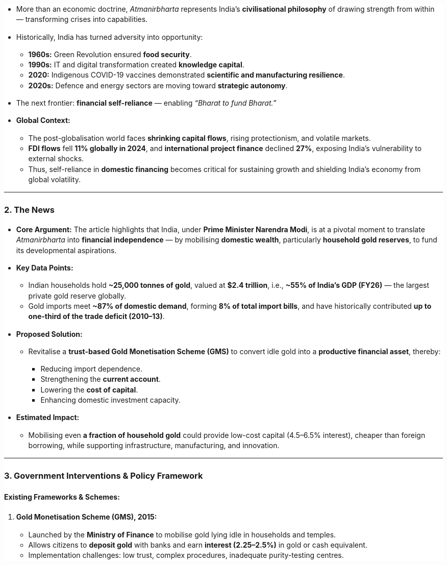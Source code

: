   * More than an economic doctrine, *Atmanirbharta* represents India’s **civilisational philosophy** of drawing strength from within — transforming crises into capabilities.
  * Historically, India has turned adversity into opportunity:

    * **1960s:** Green Revolution ensured **food security**.
    * **1990s:** IT and digital transformation created **knowledge capital**.
    * **2020:** Indigenous COVID-19 vaccines demonstrated **scientific and manufacturing resilience**.
    * **2020s:** Defence and energy sectors are moving toward **strategic autonomy**.
  * The next frontier: **financial self-reliance** — enabling *“Bharat to fund Bharat.”*

* **Global Context:**

  * The post-globalisation world faces **shrinking capital flows**, rising protectionism, and volatile markets.
  * **FDI flows** fell **11% globally in 2024**, and **international project finance** declined **27%**, exposing India’s vulnerability to external shocks.
  * Thus, self-reliance in **domestic financing** becomes critical for sustaining growth and shielding India’s economy from global volatility.

---

### 2. **The News**

* **Core Argument:**
  The article highlights that India, under **Prime Minister Narendra Modi**, is at a pivotal moment to translate *Atmanirbharta* into **financial independence** — by mobilising **domestic wealth**, particularly **household gold reserves**, to fund its developmental aspirations.
* **Key Data Points:**

  * Indian households hold **~25,000 tonnes of gold**, valued at **$2.4 trillion**, i.e., **~55% of India’s GDP (FY26)** — the largest private gold reserve globally.
  * Gold imports meet **~87% of domestic demand**, forming **8% of total import bills**, and have historically contributed **up to one-third of the trade deficit (2010–13)**.
* **Proposed Solution:**

  * Revitalise a **trust-based Gold Monetisation Scheme (GMS)** to convert idle gold into a **productive financial asset**, thereby:

    * Reducing import dependence.
    * Strengthening the **current account**.
    * Lowering the **cost of capital**.
    * Enhancing domestic investment capacity.
* **Estimated Impact:**

  * Mobilising even **a fraction of household gold** could provide low-cost capital (4.5–6.5% interest), cheaper than foreign borrowing, while supporting infrastructure, manufacturing, and innovation.

---

### 3. **Government Interventions & Policy Framework**

#### **Existing Frameworks & Schemes:**

1. **Gold Monetisation Scheme (GMS), 2015:**

   * Launched by the **Ministry of Finance** to mobilise gold lying idle in households and temples.
   * Allows citizens to **deposit gold** with banks and earn **interest (2.25–2.5%)** in gold or cash equivalent.
   * Implementation challenges: low trust, complex procedures, inadequate purity-testing centres.
